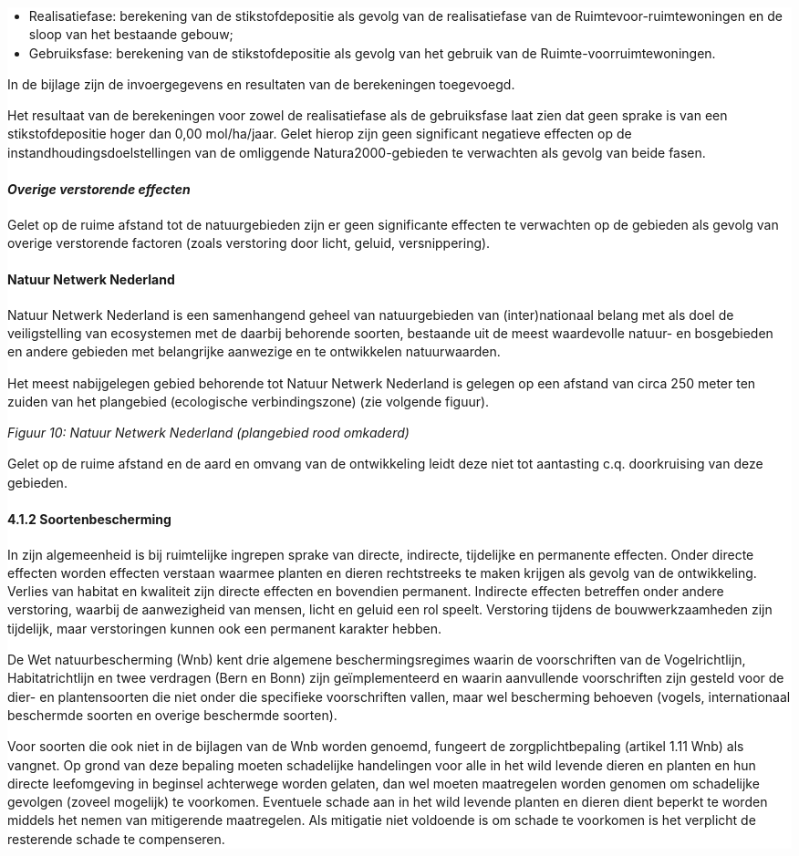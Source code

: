 - Realisatiefase: berekening van de stikstofdepositie als gevolg van de realisatiefase van de Ruimtevoor-ruimtewoningen en de sloop van het bestaande gebouw;
- Gebruiksfase: berekening van de stikstofdepositie als gevolg van het gebruik van de Ruimte-voorruimtewoningen.

In de bijlage zijn de invoergegevens en resultaten van de berekeningen toegevoegd.

Het resultaat van de berekeningen voor zowel de realisatiefase als de gebruiksfase laat zien dat geen sprake is van een stikstofdepositie hoger dan 0,00 mol/ha/jaar. Gelet hierop zijn geen significant negatieve effecten op de instandhoudingsdoelstellingen van de omliggende Natura2000-gebieden te verwachten als gevolg van beide fasen.

#### *Overige verstorende effecten*

Gelet op de ruime afstand tot de natuurgebieden zijn er geen significante effecten te verwachten op de gebieden als gevolg van overige verstorende factoren (zoals verstoring door licht, geluid, versnippering).

#### Natuur Netwerk Nederland

Natuur Netwerk Nederland is een samenhangend geheel van natuurgebieden van (inter)nationaal belang met als doel de veiligstelling van ecosystemen met de daarbij behorende soorten, bestaande uit de meest waardevolle natuur- en bosgebieden en andere gebieden met belangrijke aanwezige en te ontwikkelen natuurwaarden.

Het meest nabijgelegen gebied behorende tot Natuur Netwerk Nederland is gelegen op een afstand van circa 250 meter ten zuiden van het plangebied (ecologische verbindingszone) (zie volgende figuur).

*Figuur 10: Natuur Netwerk Nederland (plangebied rood omkaderd)*

Gelet op de ruime afstand en de aard en omvang van de ontwikkeling leidt deze niet tot aantasting c.q. doorkruising van deze gebieden.

#### 4.1.2 Soortenbescherming

In zijn algemeenheid is bij ruimtelijke ingrepen sprake van directe, indirecte, tijdelijke en permanente effecten. Onder directe effecten worden effecten verstaan waarmee planten en dieren rechtstreeks te maken krijgen als gevolg van de ontwikkeling. Verlies van habitat en kwaliteit zijn directe effecten en bovendien permanent. Indirecte effecten betreffen onder andere verstoring, waarbij de aanwezigheid van mensen, licht en geluid een rol speelt. Verstoring tijdens de bouwwerkzaamheden zijn tijdelijk, maar verstoringen kunnen ook een permanent karakter hebben.

De Wet natuurbescherming (Wnb) kent drie algemene beschermingsregimes waarin de voorschriften van de Vogelrichtlijn, Habitatrichtlijn en twee verdragen (Bern en Bonn) zijn geïmplementeerd en waarin aanvullende voorschriften zijn gesteld voor de dier- en plantensoorten die niet onder die specifieke voorschriften vallen, maar wel bescherming behoeven (vogels, internationaal beschermde soorten en overige beschermde soorten).

Voor soorten die ook niet in de bijlagen van de Wnb worden genoemd, fungeert de zorgplichtbepaling (artikel 1.11 Wnb) als vangnet. Op grond van deze bepaling moeten schadelijke handelingen voor alle in het wild levende dieren en planten en hun directe leefomgeving in beginsel achterwege worden gelaten, dan wel moeten maatregelen worden genomen om schadelijke gevolgen (zoveel mogelijk) te voorkomen. Eventuele schade aan in het wild levende planten en dieren dient beperkt te worden middels het nemen van mitigerende maatregelen. Als mitigatie niet voldoende is om schade te voorkomen is het verplicht de resterende schade te compenseren.
